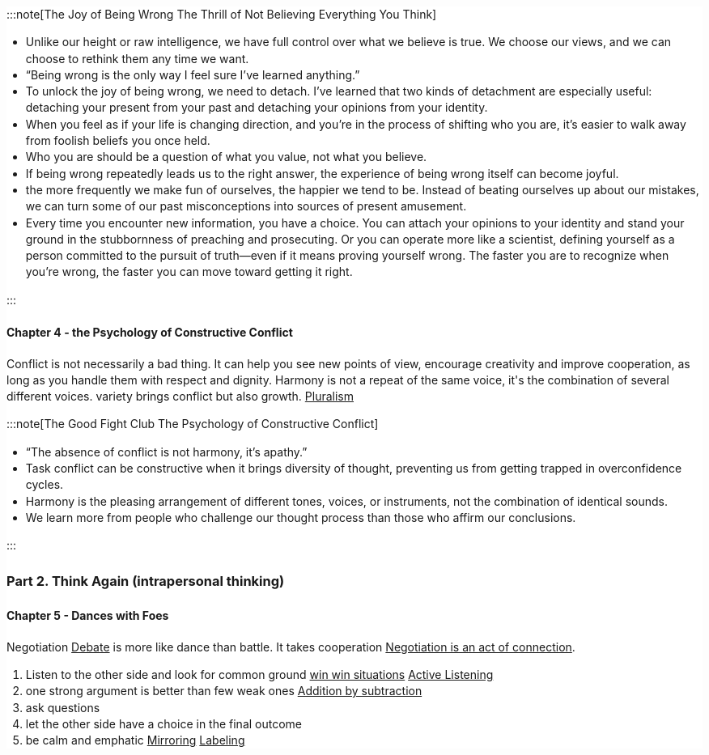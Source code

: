 :::note[The Joy of Being Wrong The Thrill of Not Believing Everything You Think]

- Unlike our height or raw intelligence, we have full control over what we believe is true. We choose our views, and we can choose to rethink them any time we want.
- “Being wrong is the only way I feel sure I’ve learned anything.”
- To unlock the joy of being wrong, we need to detach. I’ve learned that two kinds of detachment are especially useful: detaching your present from your past and detaching your opinions from your identity.
- When you feel as if your life is changing direction, and you’re in the process of shifting who you are, it’s easier to walk away from foolish beliefs you once held.
- Who you are should be a question of what you value, not what you believe.
- If being wrong repeatedly leads us to the right answer, the experience of being wrong itself can become joyful.
- the more frequently we make fun of ourselves, the happier we tend to be. Instead of beating ourselves up about our mistakes, we can turn some of our past misconceptions into sources of present amusement.
- Every time you encounter new information, you have a choice. You can attach your opinions to your identity and stand your ground in the stubbornness of preaching and prosecuting. Or you can operate more like a scientist, defining yourself as a person committed to the pursuit of truth—even if it means proving yourself wrong. The faster you are to recognize when you’re wrong, the faster you can move toward getting it right.

:::


#### Chapter 4 - the Psychology of Constructive Conflict

Conflict is not necessarily a bad thing. It can help you see new points of view, encourage creativity and improve cooperation, as long as you handle them with respect and dignity. Harmony is not a repeat of the same voice, it's the combination of several different voices. variety brings conflict but also growth. [Pluralism](/notes/diversity.md)

:::note[The Good Fight Club The Psychology of Constructive Conflict]

- “The absence of conflict is not harmony, it’s apathy.”
- Task conflict can be constructive when it brings diversity of thought, preventing us from getting trapped in overconfidence cycles.
- Harmony is the pleasing arrangement of different tones, voices, or instruments, not the combination of identical sounds.
- We learn more from people who challenge our thought process than those who affirm our conclusions.

:::


### Part 2. Think Again (intrapersonal thinking)

#### Chapter 5 - Dances with Foes

Negotiation [Debate](/notes/debate.md) is more like dance than battle. It takes cooperation [Negotiation is an act of connection](/notes/negotiation-is-an-act-of-connection.md).
1. Listen to the other side and look for common ground [win win situations](/notes/win-win-situations.md) [Active Listening](/notes/active-listening.md)
2. one strong argument is better than few weak ones [Addition by subtraction](/notes/addition-by-subtraction.md)
3. ask questions
4. let the other side have a choice in the final outcome
5. be calm and emphatic [Mirroring](/notes/mirroring.md) [Labeling](/notes/naming.md)
